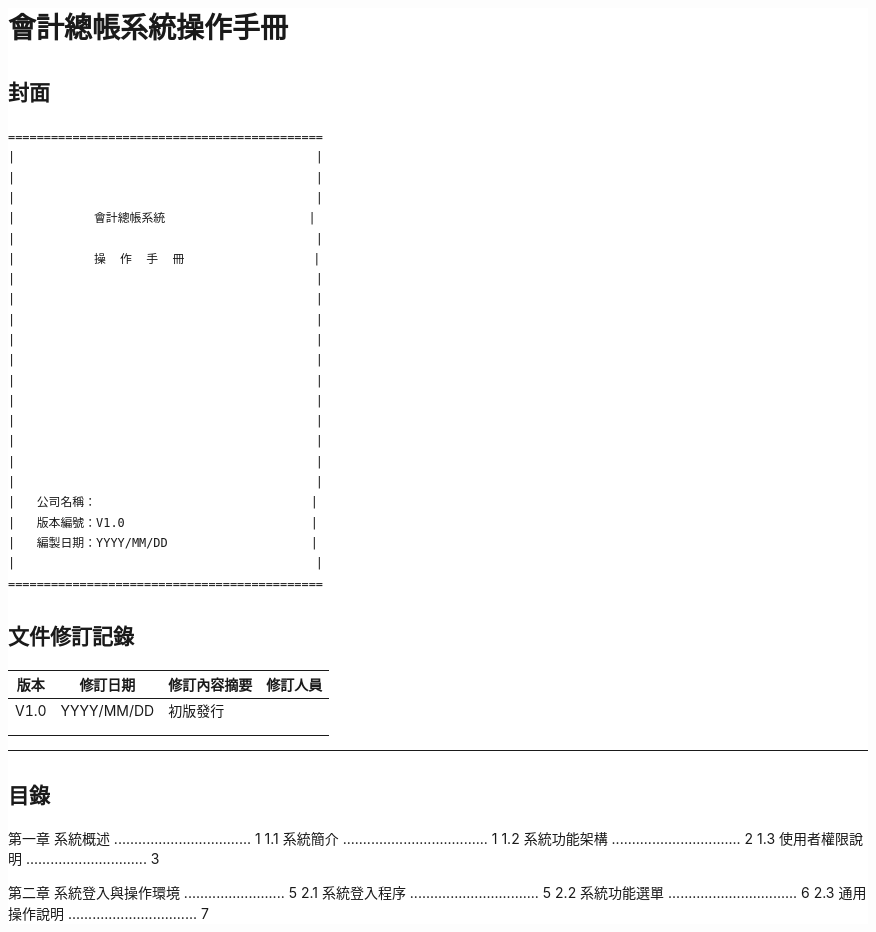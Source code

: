 # 會計總帳系統操作手冊

## 封面

```
============================================
|                                          |
|                                          |
|                                          |
|           會計總帳系統                    |
|                                          |
|           操  作  手  冊                  |
|                                          |
|                                          |
|                                          |
|                                          |
|                                          |
|                                          |
|                                          |
|                                          |
|                                          |
|                                          |
|                                          |
|   公司名稱：                              |
|   版本編號：V1.0                          |
|   編製日期：YYYY/MM/DD                    |
|                                          |
============================================
```

## 文件修訂記錄

| 版本 | 修訂日期 | 修訂內容摘要 | 修訂人員 |
|-----|---------|------------|--------|
| V1.0 | YYYY/MM/DD | 初版發行 | |
| | | | |
| | | | |

---

## 目錄

第一章 系統概述 .................................. 1
  1.1 系統簡介 .................................... 1
  1.2 系統功能架構 ................................ 2
  1.3 使用者權限說明 .............................. 3

第二章 系統登入與操作環境 ......................... 5
  2.1 系統登入程序 ................................ 5
  2.2 系統功能選單 ................................ 6
  2.3 通用操作說明 ................................ 7
